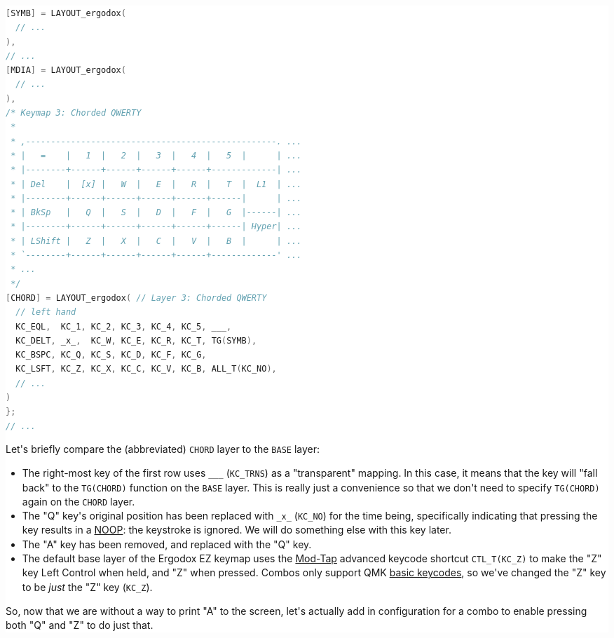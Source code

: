 ```c
[SYMB] = LAYOUT_ergodox(
  // ...
),
// ...
[MDIA] = LAYOUT_ergodox(
  // ...
),
/* Keymap 3: Chorded QWERTY
 *
 * ,--------------------------------------------------. ...
 * |   =    |   1  |   2  |   3  |   4  |   5  |      | ...
 * |--------+------+------+------+------+-------------| ...
 * | Del    |  [x] |   W  |   E  |   R  |   T  |  L1  | ...
 * |--------+------+------+------+------+------|      | ...
 * | BkSp   |   Q  |   S  |   D  |   F  |   G  |------| ...
 * |--------+------+------+------+------+------| Hyper| ...
 * | LShift |   Z  |   X  |   C  |   V  |   B  |      | ...
 * `--------+------+------+------+------+-------------' ...
 * ...
 */
[CHORD] = LAYOUT_ergodox( // Layer 3: Chorded QWERTY
  // left hand
  KC_EQL,  KC_1, KC_2, KC_3, KC_4, KC_5, ___,
  KC_DELT, _x_,  KC_W, KC_E, KC_R, KC_T, TG(SYMB),
  KC_BSPC, KC_Q, KC_S, KC_D, KC_F, KC_G,
  KC_LSFT, KC_Z, KC_X, KC_C, KC_V, KC_B, ALL_T(KC_NO),
  // ...
)
};
// ...
```

Let's briefly compare the (abbreviated) `CHORD` layer to the `BASE` layer:

- The right-most key of the first row uses `___` (`KC_TRNS`) as a "transparent"
  mapping.  In this case, it means that the key will "fall back" to the
  `TG(CHORD)` function on the `BASE` layer. This is really just a convenience
  so that we don't need to specify `TG(CHORD)` again on the `CHORD` layer.
- The "Q" key's original position has been replaced with `_x_` (`KC_NO`) for
  the time being, specifically indicating that pressing the key results in a
  [NOOP][]: the keystroke is ignored. We will do something else with this key
  later.
- The "A" key has been removed, and replaced with the "Q" key.
- The default base layer of the Ergodox EZ keymap uses the
  [Mod-Tap][QMK Mod-Tap] advanced keycode shortcut `CTL_T(KC_Z)` to make the
  "Z" key Left Control when held, and "Z" when pressed. Combos only support QMK
  [basic keycodes][QMK basic keycodes], so we've changed the "Z" key to be
  _just_ the "Z" key (`KC_Z`).
  
So, now that we are without a way to print "A" to the screen, let's actually add
in configuration for a combo to enable pressing both "Q" and "Z" to do just
that.


[Chorded QWERTY image]: /assets/images/2019-04-28/chorded-qwerty.png
[`COMBO_END`]: https://github.com/qmk/qmk_firmware/blob/bc536b9b6d98e5428a28f6e6ba69675bd77b79cc/quantum/process_keycode/process_combo.h#L49
[Ergodox]: https://www.ergodox.io/
[Ergodox EZ Graphical Configurator Page]: https://ergodox-ez.com/pages/graphical-configurator
[Escape the defaults and Control your keyboard with QMK]: https://paulfioravanti.com/blog/2018/07/31/escape-the-defaults-and-control-your-keyboard-with-qmk/
[G20]: https://pimpmykeyboard.com/all-products/keycaps/singles-packs/?search_query=&page=1&limit=51&sort=newest&Profile=G20&category=30&is_category_page=1
[Georgi]: https://www.gboards.ca/product/georgi
[Georgi image]: /assets/images/2019-04-28/georgi.jpg
[Georgi is the most nonQMK layout]: https://github.com/qmk/qmk_firmware/blob/9c98fef4f6d35d9e07865b119550f6e7e9e6610d/keyboards/georgi/keymaps/default/keymap.c#L2
[Georgi QMK firmware]: https://github.com/qmk/qmk_firmware/tree/master/keyboards/georgi
[`key_combos`]: https://github.com/qmk/qmk_firmware/blob/02b74d521bf84ba776a5920289887ad418806311/quantum/process_keycode/process_combo.c#L20
[Keyboard Ghosting Test]: https://github.com/openstenoproject/plover/wiki/Supported-Hardware#test-2-keyboard-ghosting-test
[_N_-Key Rollover]: https://en.wikipedia.org/wiki/Rollover_(key)#n-key_rollover
[NOOP]: https://en.wikipedia.org/wiki/NOP_(code)
[Planck]: https://olkb.com/planck
[Plover]: http://www.openstenoproject.org/plover/
[Plover in-browser steno demo]: http://www.openstenoproject.org/demo/
[QMK basic keycodes]: https://docs.qmk.fm/#/keycodes_basic
[QMK Combos]: https://github.com/qmk/qmk_firmware/blob/master/docs/feature_combo.md
[QMK default Ergodox EZ keymap]: https://github.com/qmk/qmk_firmware/blob/master/keyboards/ergodox_ez/keymaps/default
[QMK Ergodox Chorded QWERTY Example]: https://github.com/paulfioravanti/qmk_example_keymaps/tree/master/keyboards/ergodox_ez/keymaps/chorded_qwerty
[QMK Installing Build Tools]: https://docs.qmk.fm/#/getting_started_build_tools
[QMK firmware]: https://qmk.fm/
[QMK's list of supported keyboards]: https://github.com/qmk/qmk_firmware/tree/master/keyboards
[QMK Mod-Tap]: https://docs.qmk.fm/#/feature_advanced_keycodes?id=mod-tap
[Starting Stenography with an Ergodox]: https://paulfioravanti.com/blog/2018/10/18/starting-stenography-with-an-ergodox/
[steno machine keymap]: https://sites.google.com/site/ploverdoc/lesson-1-fingers-and-keys#TOC-The-Keyboard
[Stenotype]: https://en.wikipedia.org/wiki/Stenotype
[stenotype number bar]: https://sites.google.com/site/ploverdoc/lesson-8-numbers
[`TG(layer)` function]: https://docs.qmk.fm/#/feature_advanced_keycodes?id=switching-and-toggling-layers